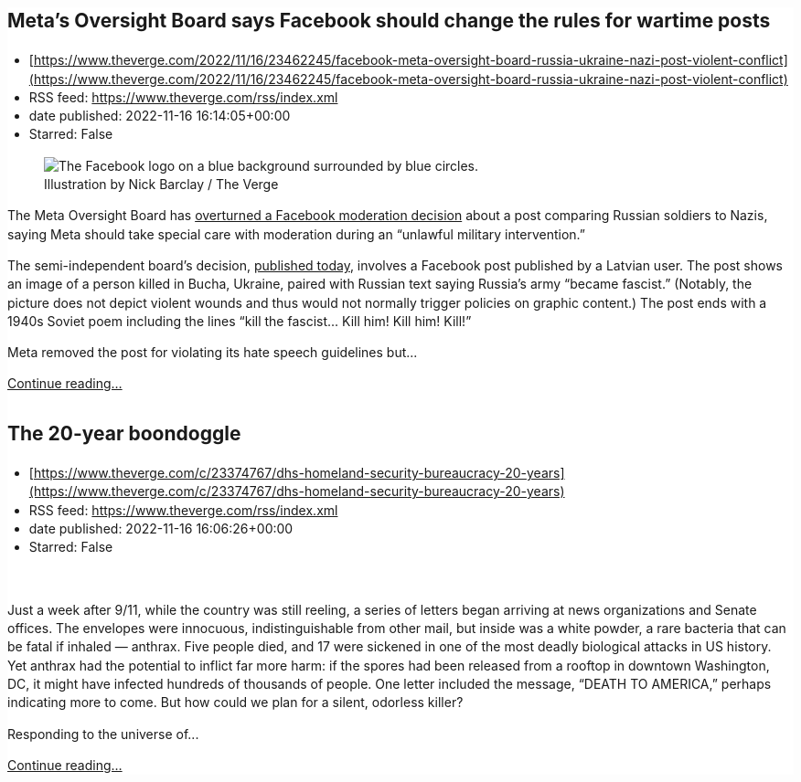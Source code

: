 ## Meta’s Oversight Board says Facebook should change the rules for wartime posts
 - [https://www.theverge.com/2022/11/16/23462245/facebook-meta-oversight-board-russia-ukraine-nazi-post-violent-conflict](https://www.theverge.com/2022/11/16/23462245/facebook-meta-oversight-board-russia-ukraine-nazi-post-violent-conflict)
 - RSS feed: https://www.theverge.com/rss/index.xml
 - date published: 2022-11-16 16:14:05+00:00
 - Starred: False

<figure>
      <img alt="The Facebook logo on a blue background surrounded by blue circles." src="https://cdn.vox-cdn.com/thumbor/E90eGSJFjTcTDQcXtBQSeKEFezY=/0x0:2040x1360/1310x873/cdn.vox-cdn.com/uploads/chorus_image/image/71635826/STK040_VRG_Illo_N_Barclay_5_facebook.0.jpg" />
        <figcaption>Illustration by Nick Barclay / The Verge</figcaption>
    </figure>

  <p id="q3yQ00">The Meta Oversight Board has <a href="https://oversightboard.com/news/485045113689422-oversight-board-overturns-meta-s-original-decision-in-russian-poem-case/">overturned a Facebook moderation decision</a> about a post comparing Russian soldiers to Nazis, saying Meta should take special care with moderation during an “unlawful military intervention.”</p>
<p id="QnBso3">The semi-independent board’s decision, <a href="https://www.oversightboard.com/decision/FB-MBGOTVN8">published today</a>, involves a Facebook post published by a Latvian user. The post shows an image of a person killed in Bucha, Ukraine, paired with Russian text saying Russia’s army “became fascist.” (Notably, the picture does not depict violent wounds and thus would not normally trigger policies on graphic content.) The post ends with a 1940s Soviet poem including the lines “kill the fascist... Kill him! Kill him! Kill!”</p>
<p id="45Ouio">Meta removed the post for violating its hate speech guidelines but...</p>
  <p>
    <a href="https://www.theverge.com/2022/11/16/23462245/facebook-meta-oversight-board-russia-ukraine-nazi-post-violent-conflict">Continue reading&hellip;</a>
  </p>

## The 20-year boondoggle
 - [https://www.theverge.com/c/23374767/dhs-homeland-security-bureaucracy-20-years](https://www.theverge.com/c/23374767/dhs-homeland-security-bureaucracy-20-years)
 - RSS feed: https://www.theverge.com/rss/index.xml
 - date published: 2022-11-16 16:06:26+00:00
 - Starred: False

<figure>
      <img alt="" src="https://cdn.vox-cdn.com/thumbor/DFanZd5qBps608dL8mo4H2QiDOE=/0x47:1500x1047/1310x873/cdn.vox-cdn.com/uploads/chorus_image/image/71635787/HOMELANDOFFICEG_min.0.gif" />
    </figure>

  <p></p>
<p id="OfzwBF">Just a week after 9/11, while the country was still reeling, a series of letters began arriving at news organizations and Senate offices. The envelopes were innocuous, indistinguishable from other mail, but inside was a white powder, a rare bacteria that can be fatal if inhaled — anthrax. Five people died, and 17 were sickened in one of the most deadly biological attacks in US history. Yet anthrax had the potential to inflict far more harm: if the spores had been released from a rooftop in downtown Washington, DC, it might have infected hundreds of thousands of people. One letter included the message, “DEATH TO AMERICA,” perhaps indicating more to come. But how could we plan for a silent, odorless killer? </p>
<p id="PuOFjn">Responding to the universe of...</p>
  <p>
    <a href="https://www.theverge.com/c/23374767/dhs-homeland-security-bureaucracy-20-years">Continue reading&hellip;</a>
  </p>
